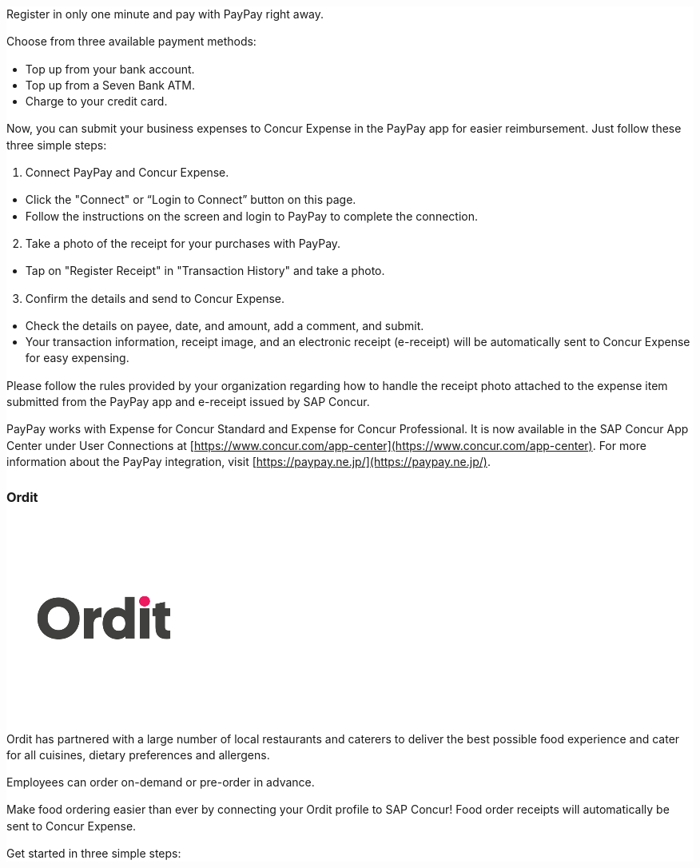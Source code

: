Register in only one minute and pay with PayPay right away.

Choose from three available payment methods:

  * Top up from your bank account.
  * Top up from a Seven Bank ATM.
  * Charge to your credit card.

Now, you can submit your business expenses to Concur Expense in the PayPay app for easier reimbursement. Just follow these three simple steps:

1. Connect PayPay and Concur Expense.
  * Click the "Connect" or “Login to Connect” button on this page.
  * Follow the instructions on the screen and login to PayPay to complete the connection.
2. Take a photo of the receipt for your purchases with PayPay.
  * Tap on "Register Receipt" in "Transaction History" and take a photo.
3. Confirm the details and send to Concur Expense.
  * Check the details on payee, date, and amount, add a comment, and submit.
  * Your transaction information, receipt image, and an electronic receipt (e-receipt) will be automatically sent to Concur Expense for easy expensing.

Please follow the rules provided by your organization regarding how to handle the receipt photo attached to the expense item submitted from the PayPay app and e-receipt issued by SAP Concur.

PayPay works with Expense for Concur Standard and Expense for Concur Professional. It is now available in the SAP Concur App Center under User Connections at [https://www.concur.com/app-center](https://www.concur.com/app-center). For more information about the PayPay integration, visit [https://paypay.ne.jp/](https://paypay.ne.jp/).

### <a name="ordit-june"></a>Ordit

![Ordit Logo](./app-center-2020-06-22-ordit-logo.png)

Ordit has partnered with a large number of local restaurants and caterers to
deliver the best possible food experience and cater for all cuisines, dietary
preferences and allergens.

Employees can order on-demand or pre-order in advance.

Make food ordering easier than ever by connecting your Ordit profile to SAP Concur! Food order receipts will automatically be sent to Concur Expense.

Get started in three simple steps:
